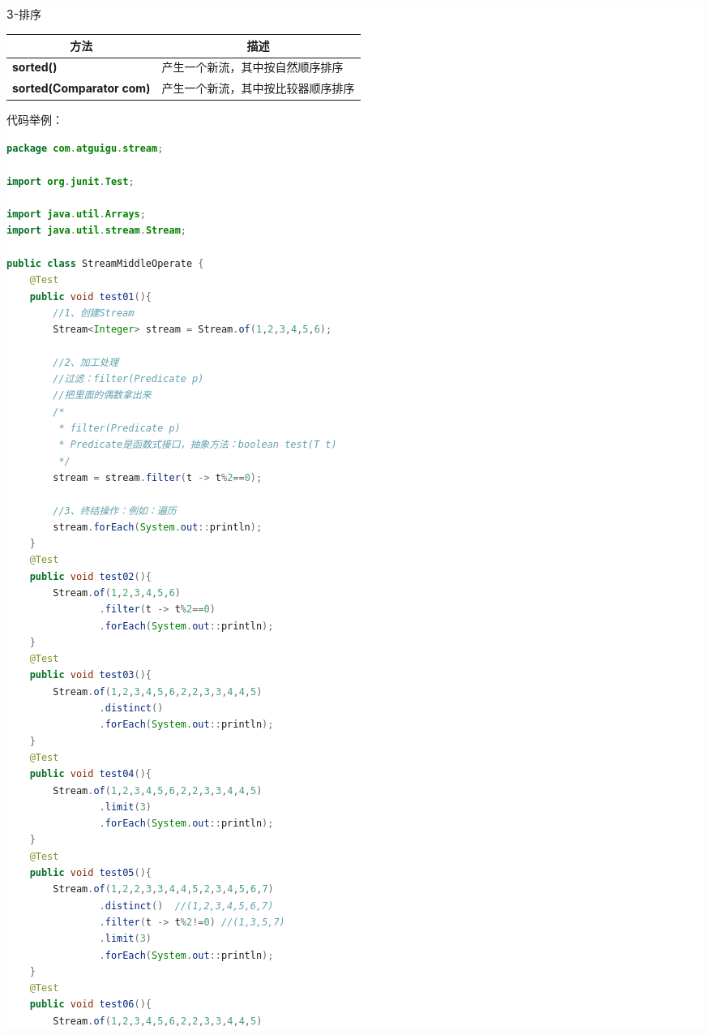 3-排序

| **方法**                       | **描述**                           |
| ------------------------------ | ---------------------------------- |
| **sorted()**                   | 产生一个新流，其中按自然顺序排序   |
| **sorted(Comparator** **com)** | 产生一个新流，其中按比较器顺序排序 |

代码举例：

```java
package com.atguigu.stream;

import org.junit.Test;

import java.util.Arrays;
import java.util.stream.Stream;

public class StreamMiddleOperate {
	@Test
    public void test01(){
        //1、创建Stream
        Stream<Integer> stream = Stream.of(1,2,3,4,5,6);

        //2、加工处理
        //过滤：filter(Predicate p)
        //把里面的偶数拿出来
        /*
         * filter(Predicate p)
         * Predicate是函数式接口，抽象方法：boolean test(T t)
         */
        stream = stream.filter(t -> t%2==0);

        //3、终结操作：例如：遍历
        stream.forEach(System.out::println);
    }
    @Test
    public void test02(){
        Stream.of(1,2,3,4,5,6)
                .filter(t -> t%2==0)
                .forEach(System.out::println);
    }
    @Test
    public void test03(){
        Stream.of(1,2,3,4,5,6,2,2,3,3,4,4,5)
                .distinct()
                .forEach(System.out::println);
    }
    @Test
    public void test04(){
        Stream.of(1,2,3,4,5,6,2,2,3,3,4,4,5)
                .limit(3)
                .forEach(System.out::println);
    }
    @Test
    public void test05(){
        Stream.of(1,2,2,3,3,4,4,5,2,3,4,5,6,7)
                .distinct()  //(1,2,3,4,5,6,7)
                .filter(t -> t%2!=0) //(1,3,5,7)
                .limit(3)
                .forEach(System.out::println);
    }
    @Test
    public void test06(){
        Stream.of(1,2,3,4,5,6,2,2,3,3,4,4,5)
```